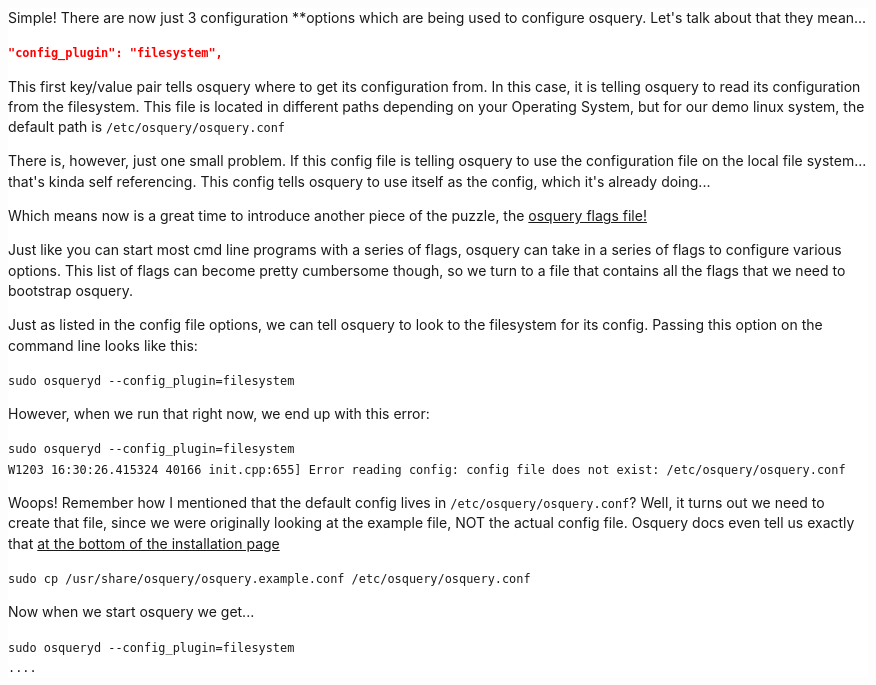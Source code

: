 Simple!  There are now just 3 configuration **options which are being used to configure osquery.  Let's talk about that they mean...

```json
"config_plugin": "filesystem",
```
This first key/value pair tells osquery where to get its configuration from.  In this case, it is telling osquery to
read its configuration from the filesystem.  This file is located in different paths depending on your Operating System, but for
our demo linux system, the default path is `/etc/osquery/osquery.conf`

There is, however, just one small problem.  If this config file is telling osquery to use the configuration file on
the local file system... that's kinda self referencing.  This config tells osquery to use itself as the config, which it's already doing...

Which means now is a great time to introduce another piece of the puzzle, the [osquery flags file!](https://osquery.readthedocs.io/en/stable/installation/cli-flags/)

Just like you can start most cmd line programs with a series of flags, osquery can take in a series of flags to configure
various options.  This list of flags can become pretty cumbersome though, so we turn to a file that contains all the flags that we need to
bootstrap osquery.

Just as listed in the config file options, we can tell osquery to look to the filesystem for its config.  Passing this option
on the command line looks like this:
```commandline
sudo osqueryd --config_plugin=filesystem
```

However, when we run that right now, we end up with this error:
```commandline
sudo osqueryd --config_plugin=filesystem
W1203 16:30:26.415324 40166 init.cpp:655] Error reading config: config file does not exist: /etc/osquery/osquery.conf
```

Woops!  Remember how I mentioned that the default config lives in `/etc/osquery/osquery.conf`?  Well, it turns out we need to
create that file, since we were originally looking at the example file, NOT the actual config file.  Osquery docs even
tell us exactly that [at the bottom of the installation page](https://osquery.readthedocs.io/en/stable/installation/install-linux/)

```commandline
sudo cp /usr/share/osquery/osquery.example.conf /etc/osquery/osquery.conf
```

Now when we start osquery we get...

```commandline
sudo osqueryd --config_plugin=filesystem
....
```
